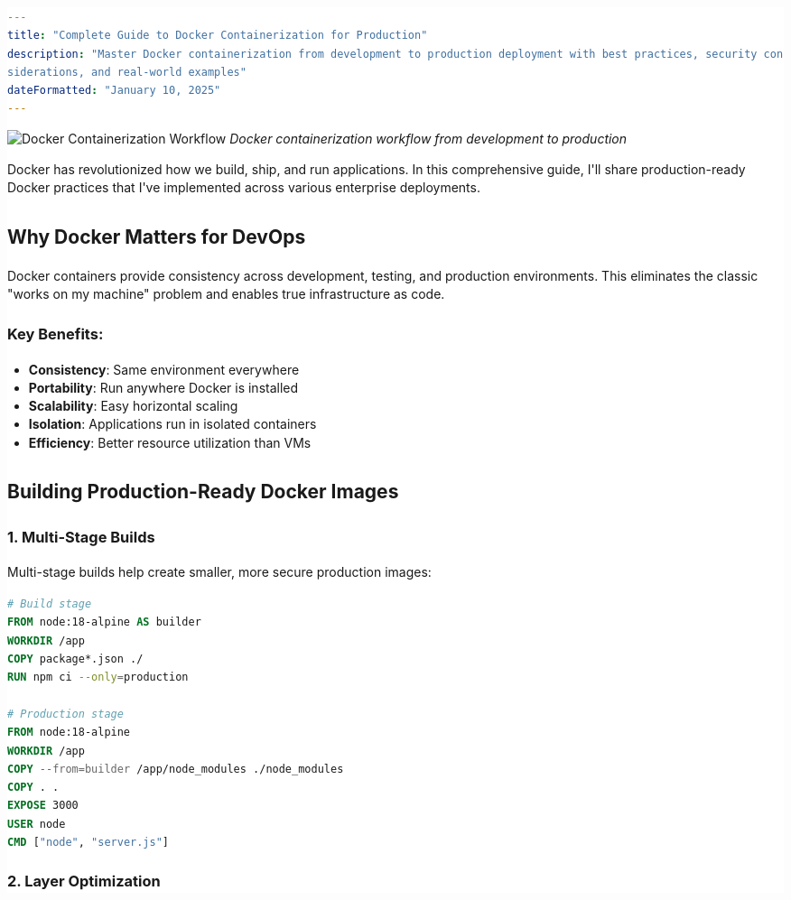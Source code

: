 ```yaml
---
title: "Complete Guide to Docker Containerization for Production"
description: "Master Docker containerization from development to production deployment with best practices, security considerations, and real-world examples"
dateFormatted: "January 10, 2025"
---
```


![Docker Containerization Workflow](/assets/images/posts/flowchart.jpg)
*Docker containerization workflow from development to production*

Docker has revolutionized how we build, ship, and run applications. In this comprehensive guide, I'll share production-ready Docker practices that I've implemented across various enterprise deployments.

## Why Docker Matters for DevOps

Docker containers provide consistency across development, testing, and production environments. This eliminates the classic "works on my machine" problem and enables true infrastructure as code.

### Key Benefits:
- **Consistency**: Same environment everywhere
- **Portability**: Run anywhere Docker is installed
- **Scalability**: Easy horizontal scaling
- **Isolation**: Applications run in isolated containers
- **Efficiency**: Better resource utilization than VMs

## Building Production-Ready Docker Images

### 1. Multi-Stage Builds

Multi-stage builds help create smaller, more secure production images:

```dockerfile
# Build stage
FROM node:18-alpine AS builder
WORKDIR /app
COPY package*.json ./
RUN npm ci --only=production

# Production stage
FROM node:18-alpine
WORKDIR /app
COPY --from=builder /app/node_modules ./node_modules
COPY . .
EXPOSE 3000
USER node
CMD ["node", "server.js"]
```

### 2. Layer Optimization
